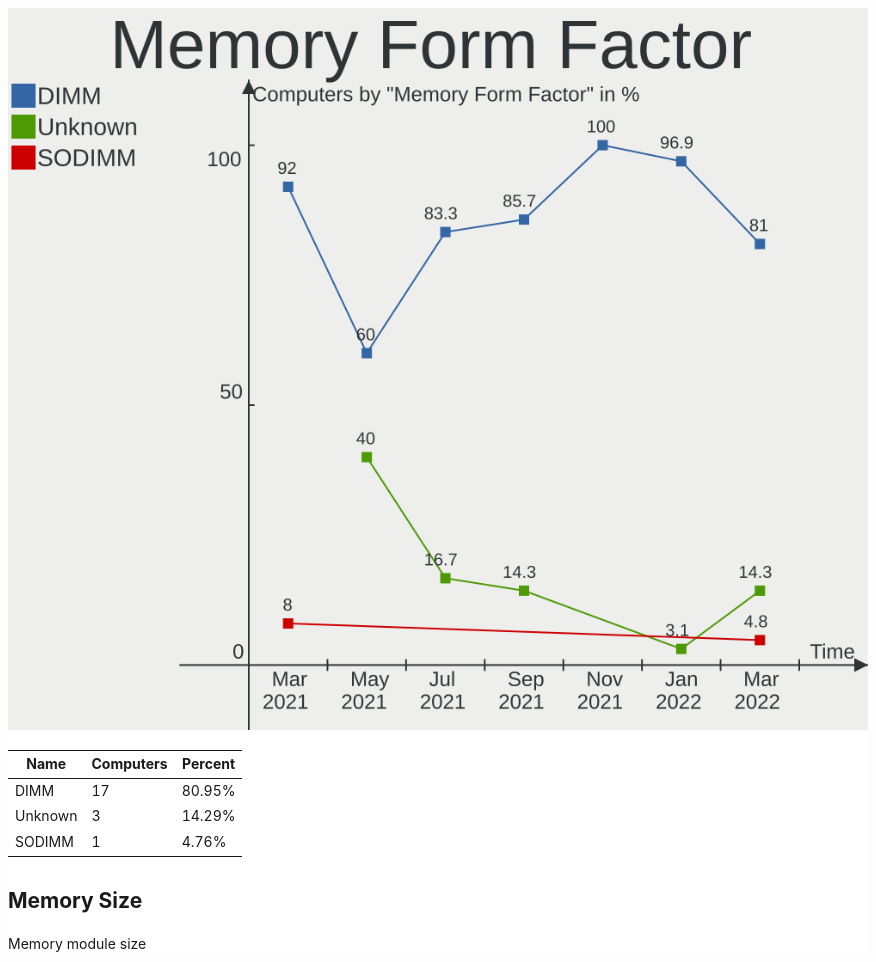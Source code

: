 ![Memory Form Factor](./images/line_chart_bsd/memory_formfactor.svg)

| Name    | Computers | Percent |
|---------|-----------|---------|
| DIMM    | 17        | 80.95%  |
| Unknown | 3         | 14.29%  |
| SODIMM  | 1         | 4.76%   |

Memory Size
-----------

Memory module size
